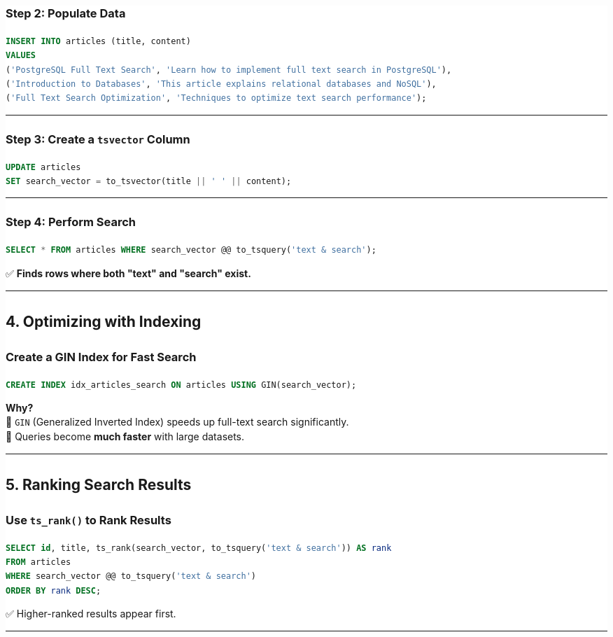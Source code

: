 
### **Step 2: Populate Data**
```sql
INSERT INTO articles (title, content)
VALUES 
('PostgreSQL Full Text Search', 'Learn how to implement full text search in PostgreSQL'),
('Introduction to Databases', 'This article explains relational databases and NoSQL'),
('Full Text Search Optimization', 'Techniques to optimize text search performance');
```

---

### **Step 3: Create a `tsvector` Column**
```sql
UPDATE articles 
SET search_vector = to_tsvector(title || ' ' || content);
```

---

### **Step 4: Perform Search**
```sql
SELECT * FROM articles WHERE search_vector @@ to_tsquery('text & search');
```
✅ **Finds rows where both "text" and "search" exist.**

---

## **4. Optimizing with Indexing**
### **Create a GIN Index for Fast Search**
```sql
CREATE INDEX idx_articles_search ON articles USING GIN(search_vector);
```
**Why?**  
🔹 `GIN` (Generalized Inverted Index) speeds up full-text search significantly.  
🔹 Queries become **much faster** with large datasets.

---

## **5. Ranking Search Results**
### **Use `ts_rank()` to Rank Results**
```sql
SELECT id, title, ts_rank(search_vector, to_tsquery('text & search')) AS rank
FROM articles
WHERE search_vector @@ to_tsquery('text & search')
ORDER BY rank DESC;
```
✅ Higher-ranked results appear first.

---
